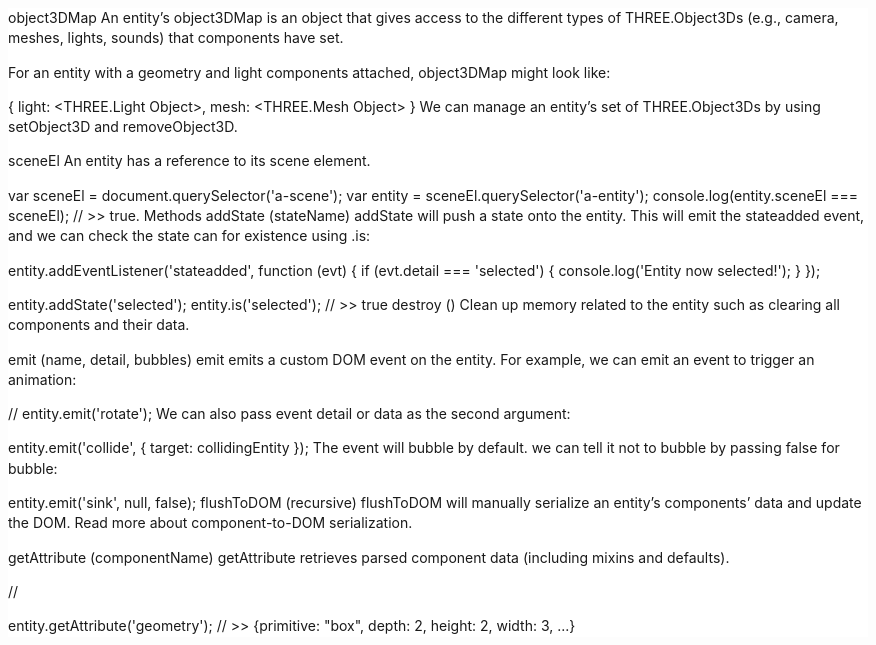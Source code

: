 object3DMap
An entity’s object3DMap is an object that gives access to the different types of THREE.Object3Ds (e.g., camera, meshes, lights, sounds) that components have set.

For an entity with a geometry and light components attached, object3DMap might look like:

{
  light: <THREE.Light Object>,
  mesh: <THREE.Mesh Object>
}
We can manage an entity’s set of THREE.Object3Ds by using setObject3D and removeObject3D.

sceneEl
An entity has a reference to its scene element.

var sceneEl = document.querySelector('a-scene');
var entity = sceneEl.querySelector('a-entity');
console.log(entity.sceneEl === sceneEl);  // >> true.
Methods
addState (stateName)
addState will push a state onto the entity. This will emit the stateadded event, and we can check the state can for existence using .is:

entity.addEventListener('stateadded', function (evt) {
  if (evt.detail === 'selected') {
    console.log('Entity now selected!');
  }
});

entity.addState('selected');
entity.is('selected');  // >> true
destroy ()
Clean up memory related to the entity such as clearing all components and their data.

emit (name, detail, bubbles)
emit emits a custom DOM event on the entity. For example, we can emit an event to trigger an animation:

// <a-entity animation="property: rotation; to: 0 360 0; startEvents: rotate">
entity.emit('rotate');
We can also pass event detail or data as the second argument:

entity.emit('collide', { target: collidingEntity });
The event will bubble by default. we can tell it not to bubble by passing false for bubble:

entity.emit('sink', null, false);
flushToDOM (recursive)
flushToDOM will manually serialize an entity’s components’ data and update the DOM. Read more about component-to-DOM serialization.

getAttribute (componentName)
getAttribute retrieves parsed component data (including mixins and defaults).

// <a-entity geometry="primitive: box; width: 3">

entity.getAttribute('geometry');
// >> {primitive: "box", depth: 2, height: 2, width: 3, ...}
